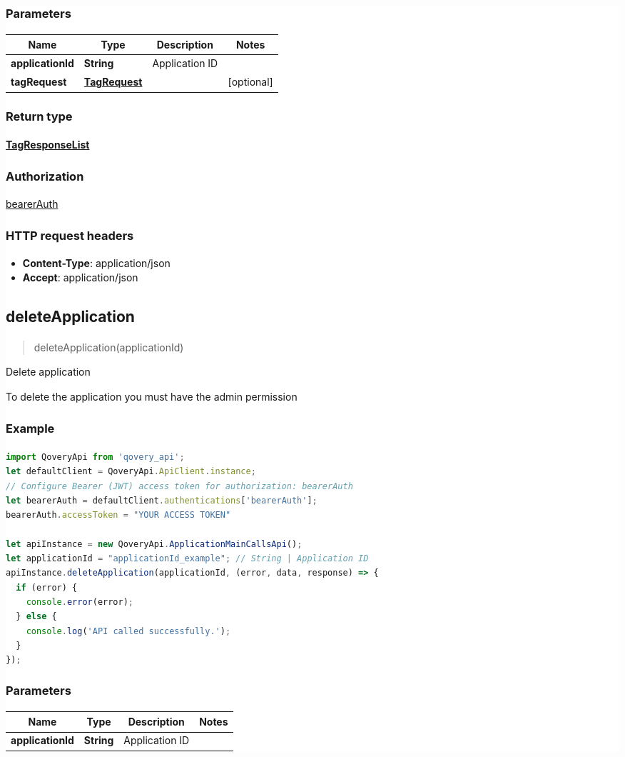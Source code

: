 ### Parameters


Name | Type | Description  | Notes
------------- | ------------- | ------------- | -------------
 **applicationId** | **String**| Application ID | 
 **tagRequest** | [**TagRequest**](TagRequest.md)|  | [optional] 

### Return type

[**TagResponseList**](TagResponseList.md)

### Authorization

[bearerAuth](../README.md#bearerAuth)

### HTTP request headers

- **Content-Type**: application/json
- **Accept**: application/json


## deleteApplication

> deleteApplication(applicationId)

Delete application

To delete the application you must have the admin permission

### Example

```javascript
import QoveryApi from 'qovery_api';
let defaultClient = QoveryApi.ApiClient.instance;
// Configure Bearer (JWT) access token for authorization: bearerAuth
let bearerAuth = defaultClient.authentications['bearerAuth'];
bearerAuth.accessToken = "YOUR ACCESS TOKEN"

let apiInstance = new QoveryApi.ApplicationMainCallsApi();
let applicationId = "applicationId_example"; // String | Application ID
apiInstance.deleteApplication(applicationId, (error, data, response) => {
  if (error) {
    console.error(error);
  } else {
    console.log('API called successfully.');
  }
});
```

### Parameters


Name | Type | Description  | Notes
------------- | ------------- | ------------- | -------------
 **applicationId** | **String**| Application ID | 
